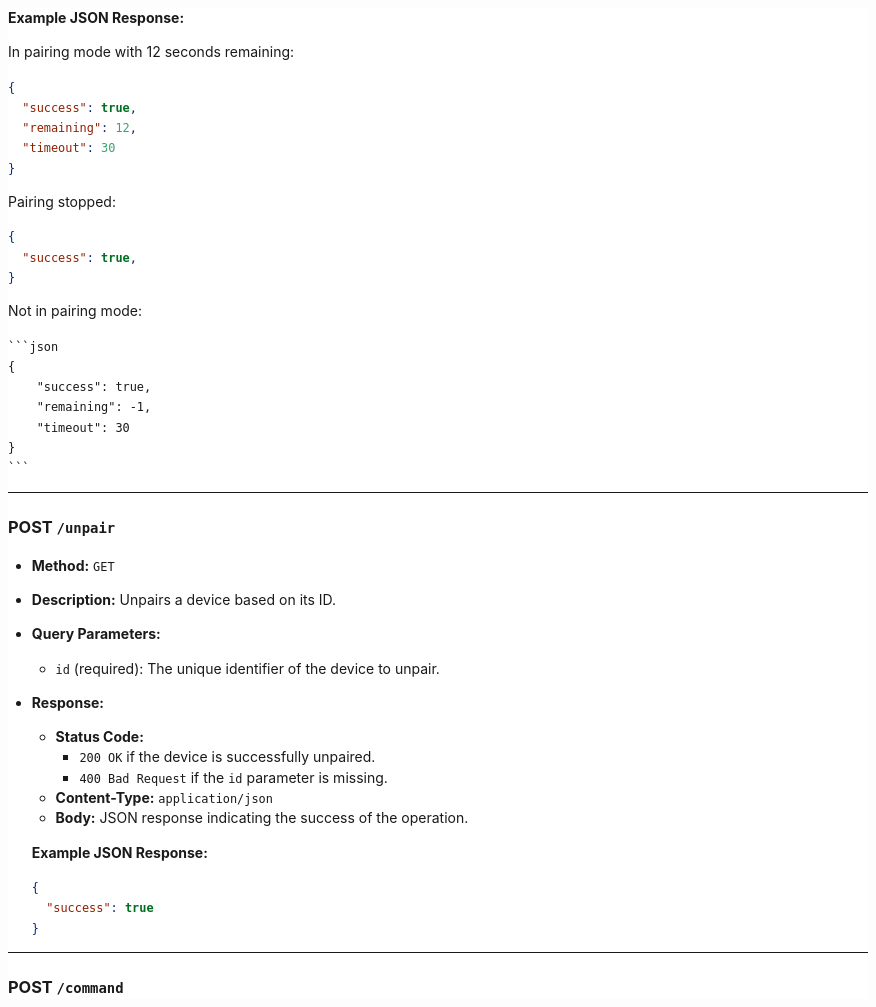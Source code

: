   **Example JSON Response:**

  In pairing mode with 12 seconds remaining:

  ```json
  {
    "success": true,
    "remaining": 12,
    "timeout": 30
  }
  ```
  Pairing stopped:

  ```json
  {
    "success": true,
  }
  ```

  Not in pairing mode:

    ```json
    {
        "success": true,
        "remaining": -1,
        "timeout": 30
    }
    ```

---

### POST `/unpair`

- **Method:** `GET`
- **Description:** Unpairs a device based on its ID.
- **Query Parameters:**
  - `id` (required): The unique identifier of the device to unpair.
- **Response:**

  - **Status Code:**
    - `200 OK` if the device is successfully unpaired.
    - `400 Bad Request` if the `id` parameter is missing.
  - **Content-Type:** `application/json`
  - **Body:** JSON response indicating the success of the operation.

  **Example JSON Response:**

  ```json
  {
    "success": true
  }
  ```
---

### POST `/command`
